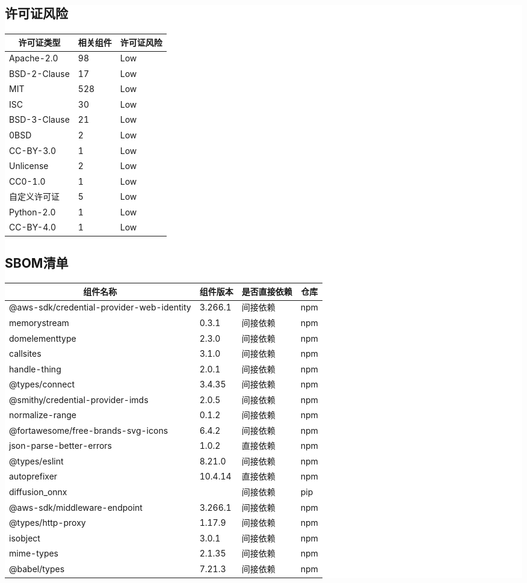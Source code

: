

## 许可证风险

| 许可证类型 | 相关组件 | 许可证风险 |
| ---------- | -------- | ---------- |
|Apache-2.0|98|Low|
|BSD-2-Clause|17|Low|
|MIT|528|Low|
|ISC|30|Low|
|BSD-3-Clause|21|Low|
|0BSD|2|Low|
|CC-BY-3.0|1|Low|
|Unlicense|2|Low|
|CC0-1.0|1|Low|
|自定义许可证|5|Low|
|Python-2.0|1|Low|
|CC-BY-4.0|1|Low|




## SBOM清单

| 组件名称 | 组件版本 | 是否直接依赖 | 仓库 |
| -------- | -------- | ------------ | ---- |
|@aws-sdk/credential-provider-web-identity|3.266.1|间接依赖|npm|
|memorystream|0.3.1|间接依赖|npm|
|domelementtype|2.3.0|间接依赖|npm|
|callsites|3.1.0|间接依赖|npm|
|handle-thing|2.0.1|间接依赖|npm|
|@types/connect|3.4.35|间接依赖|npm|
|@smithy/credential-provider-imds|2.0.5|间接依赖|npm|
|normalize-range|0.1.2|间接依赖|npm|
|@fortawesome/free-brands-svg-icons|6.4.2|间接依赖|npm|
|json-parse-better-errors|1.0.2|直接依赖|npm|
|@types/eslint|8.21.0|间接依赖|npm|
|autoprefixer|10.4.14|直接依赖|npm|
|diffusion_onnx||间接依赖|pip|
|@aws-sdk/middleware-endpoint|3.266.1|间接依赖|npm|
|@types/http-proxy|1.17.9|间接依赖|npm|
|isobject|3.0.1|间接依赖|npm|
|mime-types|2.1.35|间接依赖|npm|
|@babel/types|7.21.3|间接依赖|npm|